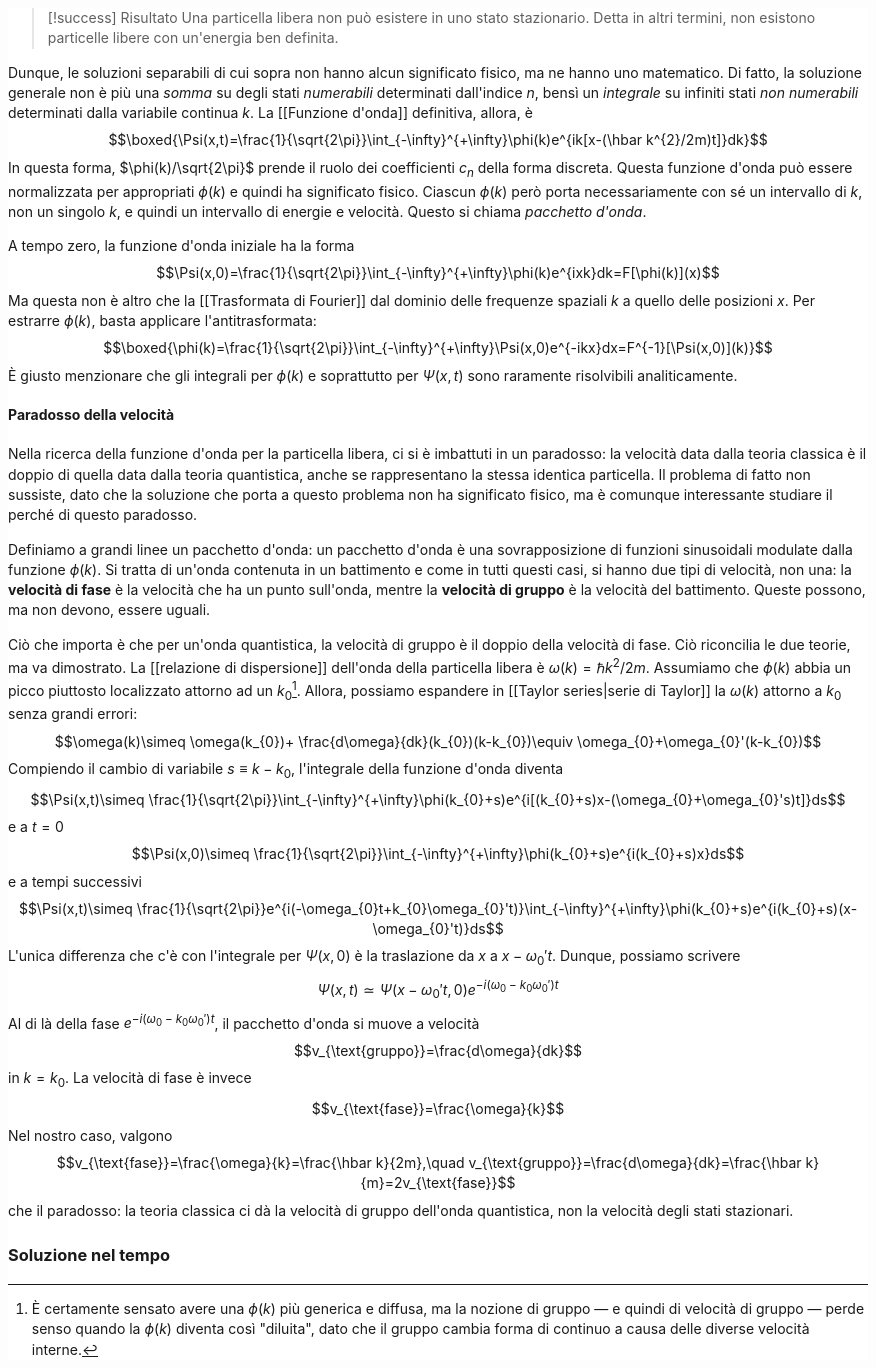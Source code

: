 > [!success] Risultato
> Una particella libera non può esistere in uno stato stazionario. Detta in altri termini, non esistono particelle libere con un'energia ben definita.

Dunque, le soluzioni separabili di cui sopra non hanno alcun significato fisico, ma ne hanno uno matematico. Di fatto, la soluzione generale non è più una *somma* su degli stati *numerabili* determinati dall'indice $n$, bensì un *integrale* su infiniti stati *non numerabili* determinati dalla variabile continua $k$. La [[Funzione d'onda]] definitiva, allora, è
$$\boxed{\Psi(x,t)=\frac{1}{\sqrt{2\pi}}\int_{-\infty}^{+\infty}\phi(k)e^{ik[x-(\hbar k^{2}/2m)t]}dk}$$
In questa forma, $\phi(k)/\sqrt{2\pi}$ prende il ruolo dei coefficienti $c_{n}$ della forma discreta. Questa funzione d'onda può essere normalizzata per appropriati $\phi(k)$ e quindi ha significato fisico. Ciascun $\phi(k)$ però porta necessariamente con sé un intervallo di $k$, non un singolo $k$, e quindi un intervallo di energie e velocità. Questo si chiama *pacchetto d'onda*.

A tempo zero, la funzione d'onda iniziale ha la forma
$$\Psi(x,0)=\frac{1}{\sqrt{2\pi}}\int_{-\infty}^{+\infty}\phi(k)e^{ixk}dk=F[\phi(k)](x)$$
Ma questa non è altro che la [[Trasformata di Fourier]] dal dominio delle frequenze spaziali $k$ a quello delle posizioni $x$. Per estrarre $\phi(k)$, basta applicare l'antitrasformata:
$$\boxed{\phi(k)=\frac{1}{\sqrt{2\pi}}\int_{-\infty}^{+\infty}\Psi(x,0)e^{-ikx}dx=F^{-1}[\Psi(x,0)](k)}$$
È giusto menzionare che gli integrali per $\phi(k)$ e soprattutto per $\Psi(x,t)$ sono raramente risolvibili analiticamente.
#### Paradosso della velocità
Nella ricerca della funzione d'onda per la particella libera, ci si è imbattuti in un paradosso: la velocità data dalla teoria classica è il doppio di quella data dalla teoria quantistica, anche se rappresentano la stessa identica particella. Il problema di fatto non sussiste, dato che la soluzione che porta a questo problema non ha significato fisico, ma è comunque interessante studiare il perché di questo paradosso.

Definiamo a grandi linee un pacchetto d'onda: un pacchetto d'onda è una sovrapposizione di funzioni sinusoidali modulate dalla funzione $\phi(k)$. Si tratta di un'onda contenuta in un battimento e come in tutti questi casi, si hanno due tipi di velocità, non una: la **velocità di fase** è la velocità che ha un punto sull'onda, mentre la **velocità di gruppo** è la velocità del battimento. Queste possono, ma non devono, essere uguali.

Ciò che importa è che per un'onda quantistica, la velocità di gruppo è il doppio della velocità di fase. Ciò riconcilia le due teorie, ma va dimostrato. La [[relazione di dispersione]] dell'onda della particella libera è $\omega(k)=\hbar k^{2}/2m$. Assumiamo che $\phi(k)$ abbia un picco piuttosto localizzato attorno ad un $k_{0}$[^2]. Allora, possiamo espandere in [[Taylor series|serie di Taylor]] la $\omega(k)$ attorno a $k_{0}$ senza grandi errori:
$$\omega(k)\simeq \omega(k_{0})+ \frac{d\omega}{dk}(k_{0})(k-k_{0})\equiv \omega_{0}+\omega_{0}'(k-k_{0})$$
Compiendo il cambio di variabile $s\equiv k-k_{0}$, l'integrale della funzione d'onda diventa
$$\Psi(x,t)\simeq \frac{1}{\sqrt{2\pi}}\int_{-\infty}^{+\infty}\phi(k_{0}+s)e^{i[(k_{0}+s)x-(\omega_{0}+\omega_{0}'s)t]}ds$$
e a $t=0$
$$\Psi(x,0)\simeq \frac{1}{\sqrt{2\pi}}\int_{-\infty}^{+\infty}\phi(k_{0}+s)e^{i(k_{0}+s)x}ds$$
e a tempi successivi
$$\Psi(x,t)\simeq \frac{1}{\sqrt{2\pi}}e^{i(-\omega_{0}t+k_{0}\omega_{0}'t)}\int_{-\infty}^{+\infty}\phi(k_{0}+s)e^{i(k_{0}+s)(x-\omega_{0}'t)}ds$$
L'unica differenza che c'è con l'integrale per $\Psi(x,0)$ è la traslazione da $x$ a $x-\omega_{0}'t$. Dunque, possiamo scrivere
$$\Psi(x,t)\simeq \Psi(x-\omega_{0}'t,0)e^{-i(\omega_{0}-k_{0}\omega_{0}')t}$$
Al di là della fase $e^{-i(\omega_{0}-k_{0}\omega_{0}')t}$, il pacchetto d'onda si muove a velocità
$$v_{\text{gruppo}}=\frac{d\omega}{dk}$$
in $k=k_{0}$. La velocità di fase è invece
$$v_{\text{fase}}=\frac{\omega}{k}$$
Nel nostro caso, valgono
$$v_{\text{fase}}=\frac{\omega}{k}=\frac{\hbar k}{2m},\quad v_{\text{gruppo}}=\frac{d\omega}{dk}=\frac{\hbar k}{m}=2v_{\text{fase}}$$
che il paradosso: la teoria classica ci dà la velocità di gruppo dell'onda quantistica, non la velocità degli stati stazionari.
### Soluzione nel tempo

[^1]: Questa relazione è particolarmente utile, dato che se conosciamo $k$, conosciamo anche $p$. È doppiamente importante perché questo legame fa sì che $k$ si comporti come $p$ ai fini del [[Disuguaglianza di Heisenberg|principio di indeterminazione]], quindi se l'errore su $x$ è basso, l'errore su $k$ è alto.
[^2]: È certamente sensato avere una $\phi(k)$ più generica e diffusa, ma la nozione di gruppo — e quindi di velocità di gruppo — perde senso quando la $\phi(k)$ diventa così "diluita", dato che il gruppo cambia forma di continuo a causa delle diverse velocità interne.